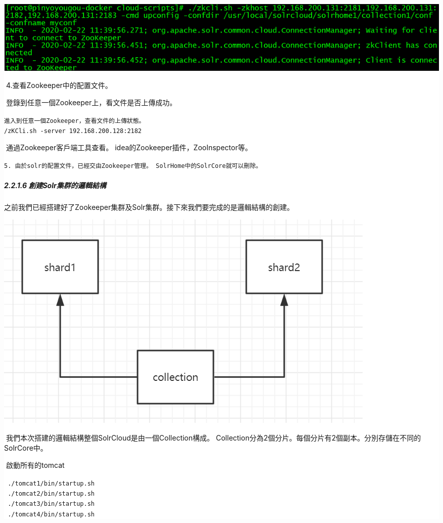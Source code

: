 ![](imgs/172.png)

​	4.查看Zookeeper中的配置文件。

​	登錄到任意一個Zookeeper上，看文件是否上傳成功。

```
進入到任意一個Zookeeper，查看文件的上傳狀態。
/zKCli.sh -server 192.168.200.128:2182
```

​	通過Zookeeper客戶端工具查看。 idea的Zookeeper插件，ZooInspector等。

	5. 由於solr的配置文件，已經交由Zookeeper管理。 SolrHome中的SolrCore就可以刪除。

##### 2.2.1.6 創建Solr集群的邏輯結構

​	  之前我們已經搭建好了Zookeeper集群及Solr集群。接下來我們要完成的是邏輯結構的創建。

![](imgs/173.bmp)

​		我們本次搭建的邏輯結構整個SolrCloud是由一個Collection構成。 Collection分為2個分片。每個分片有2個副本。分別存儲在不同的SolrCore中。

​		啟動所有的tomcat

```
 ./tomcat1/bin/startup.sh
 ./tomcat2/bin/startup.sh
 ./tomcat3/bin/startup.sh
 ./tomcat4/bin/startup.sh
```

